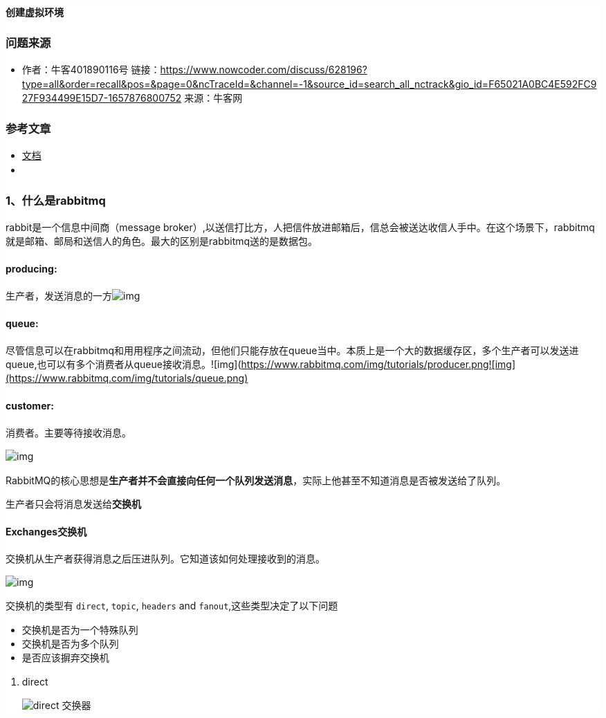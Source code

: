 #### 创建虚拟环境



### 问题来源

* 作者：牛客401890116号
  链接：https://www.nowcoder.com/discuss/628196?type=all&order=recall&pos=&page=0&ncTraceId=&channel=-1&source_id=search_all_nctrack&gio_id=F65021A0BC4E592FC927F934499E15D7-1657876800752
  来源：牛客网

### 参考文章

* [文档](https://www.rabbitmq.com/tutorials/tutorial-one-python.html)
* 

### 1、什么是rabbitmq

rabbit是一个信息中间商（message broker）,以送信打比方，人把信件放进邮箱后，信总会被送达收信人手中。在这个场景下，rabbitmq就是邮箱、邮局和送信人的角色。最大的区别是rabbitmq送的是数据包。

#### **producing**:

生产者，发送消息的一方![img](https://www.rabbitmq.com/img/tutorials/producer.png)

#### **queue**:

尽管信息可以在rabbitmq和用用程序之间流动，但他们只能存放在queue当中。本质上是一个大的数据缓存区，多个生产者可以发送进queue,也可以有多个消费者从queue接收消息。![img](https://www.rabbitmq.com/img/tutorials/producer.png![img](https://www.rabbitmq.com/img/tutorials/queue.png)

#### **customer**:

消费者。主要等待接收消息。

![img](https://www.rabbitmq.com/img/tutorials/consumer.png)

RabbitMQ的核心思想是**生产者并不会直接向任何一个队列发送消息**，实际上他甚至不知道消息是否被发送给了队列。

生产者只会将消息发送给**交换机**

#### Exchanges交换机

交换机从生产者获得消息之后压进队列。它知道该如何处理接收到的消息。

![img](https://www.rabbitmq.com/img/tutorials/exchanges.png)

交换机的类型有	`direct`, `topic`, `headers` and `fanout`,这些类型决定了以下问题

* 交换机是否为一个特殊队列
* 交换机是否为多个队列
* 是否应该摒弃交换机

1. direct

   ![direct 交换器](https://p1-jj.byteimg.com/tos-cn-i-t2oaga2asx/gold-user-assets/2018/1/24/161260568dc498b6~tplv-t2oaga2asx-zoom-in-crop-mark:3024:0:0:0.awebp)
